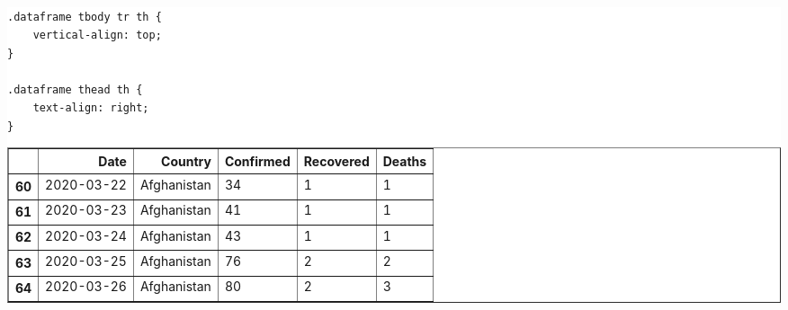     .dataframe tbody tr th {
        vertical-align: top;
    }

    .dataframe thead th {
        text-align: right;
    }
</style>
<table border="1" class="dataframe">
  <thead>
    <tr style="text-align: right;">
      <th></th>
      <th>Date</th>
      <th>Country</th>
      <th>Confirmed</th>
      <th>Recovered</th>
      <th>Deaths</th>
    </tr>
  </thead>
  <tbody>
    <tr>
      <th>60</th>
      <td>2020-03-22</td>
      <td>Afghanistan</td>
      <td>34</td>
      <td>1</td>
      <td>1</td>
    </tr>
    <tr>
      <th>61</th>
      <td>2020-03-23</td>
      <td>Afghanistan</td>
      <td>41</td>
      <td>1</td>
      <td>1</td>
    </tr>
    <tr>
      <th>62</th>
      <td>2020-03-24</td>
      <td>Afghanistan</td>
      <td>43</td>
      <td>1</td>
      <td>1</td>
    </tr>
    <tr>
      <th>63</th>
      <td>2020-03-25</td>
      <td>Afghanistan</td>
      <td>76</td>
      <td>2</td>
      <td>2</td>
    </tr>
    <tr>
      <th>64</th>
      <td>2020-03-26</td>
      <td>Afghanistan</td>
      <td>80</td>
      <td>2</td>
      <td>3</td>
    </tr>
  </tbody>
</table>
</div>
